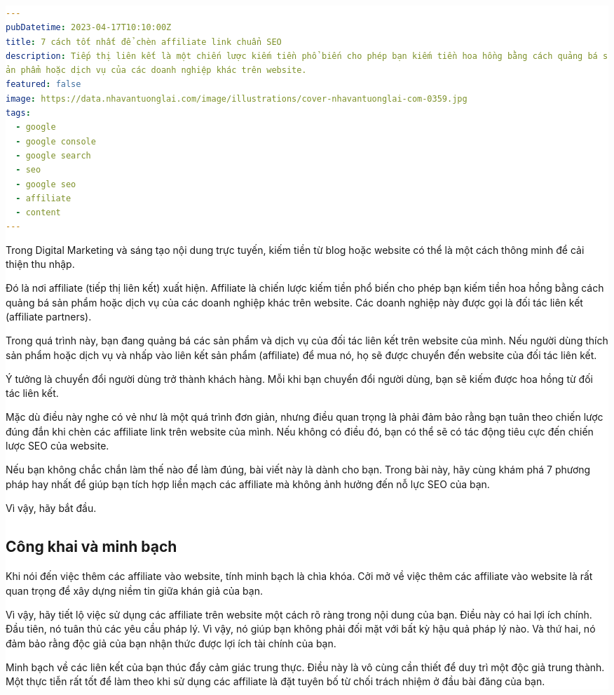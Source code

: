 ```yaml
---
pubDatetime: 2023-04-17T10:10:00Z
title: 7 cách tốt nhất để chèn affiliate link chuẩn SEO
description: Tiếp thị liên kết là một chiến lược kiếm tiền phổ biến cho phép bạn kiếm tiền hoa hồng bằng cách quảng bá sản phẩm hoặc dịch vụ của các doanh nghiệp khác trên website.
featured: false
image: https://data.nhavantuonglai.com/image/illustrations/cover-nhavantuonglai-com-0359.jpg
tags:
  - google
  - google console
  - google search
  - seo
  - google seo
  - affiliate
  - content
---
```


Trong Digital Marketing và sáng tạo nội dung trực tuyến, kiếm tiền từ blog hoặc website có thể là một cách thông minh để cải thiện thu nhập.

Đó là nơi affiliate (tiếp thị liên kết) xuất hiện. Affiliate là chiến lược kiếm tiền phổ biến cho phép bạn kiếm tiền hoa hồng bằng cách quảng bá sản phẩm hoặc dịch vụ của các doanh nghiệp khác trên website. Các doanh nghiệp này được gọi là đối tác liên kết (affiliate partners).

Trong quá trình này, bạn đang quảng bá các sản phẩm và dịch vụ của đối tác liên kết trên website của mình. Nếu người dùng thích sản phẩm hoặc dịch vụ và nhấp vào liên kết sản phẩm (affiliate) để mua nó, họ sẽ được chuyển đến website của đối tác liên kết.

Ý tưởng là chuyển đổi người dùng trở thành khách hàng. Mỗi khi bạn chuyển đổi người dùng, bạn sẽ kiếm được hoa hồng từ đối tác liên kết.

Mặc dù điều này nghe có vẻ như là một quá trình đơn giản, nhưng điều quan trọng là phải đảm bảo rằng bạn tuân theo chiến lược đúng đắn khi chèn các affiliate link trên website của mình. Nếu không có điều đó, bạn có thể sẽ có tác động tiêu cực đến chiến lược SEO của website.

Nếu bạn không chắc chắn làm thế nào để làm đúng, bài viết này là dành cho bạn. Trong bài này, hãy cùng khám phá 7 phương pháp hay nhất để giúp bạn tích hợp liền mạch các affiliate mà không ảnh hưởng đến nỗ lực SEO của bạn.

Vì vậy, hãy bắt đầu.

## Công khai và minh bạch

Khi nói đến việc thêm các affiliate vào website, tính minh bạch là chìa khóa. Cởi mở về việc thêm các affiliate vào website là rất quan trọng để xây dựng niềm tin giữa khán giả của bạn.

Vì vậy, hãy tiết lộ việc sử dụng các affiliate trên website một cách rõ ràng trong nội dung của bạn. Điều này có hai lợi ích chính. Đầu tiên, nó tuân thủ các yêu cầu pháp lý. Vì vậy, nó giúp bạn không phải đối mặt với bất kỳ hậu quả pháp lý nào. Và thứ hai, nó đảm bảo rằng độc giả của bạn nhận thức được lợi ích tài chính của bạn.

Minh bạch về các liên kết của bạn thúc đẩy cảm giác trung thực. Điều này là vô cùng cần thiết để duy trì một độc giả trung thành. Một thực tiễn rất tốt để làm theo khi sử dụng các affiliate là đặt tuyên bố từ chối trách nhiệm ở đầu bài đăng của bạn.
